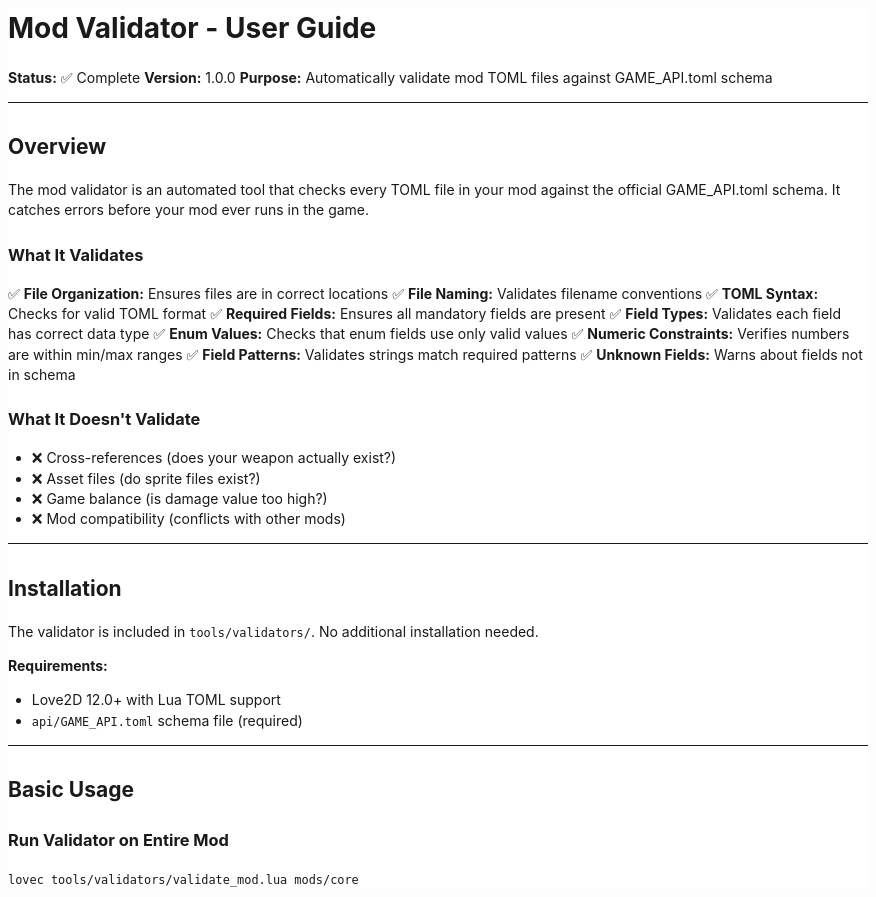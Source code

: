 # Mod Validator - User Guide

**Status:** ✅ Complete
**Version:** 1.0.0
**Purpose:** Automatically validate mod TOML files against GAME_API.toml schema

---

## Overview

The mod validator is an automated tool that checks every TOML file in your mod against the official GAME_API.toml schema. It catches errors before your mod ever runs in the game.

### What It Validates

✅ **File Organization:** Ensures files are in correct locations
✅ **File Naming:** Validates filename conventions
✅ **TOML Syntax:** Checks for valid TOML format
✅ **Required Fields:** Ensures all mandatory fields are present
✅ **Field Types:** Validates each field has correct data type
✅ **Enum Values:** Checks that enum fields use only valid values
✅ **Numeric Constraints:** Verifies numbers are within min/max ranges
✅ **Field Patterns:** Validates strings match required patterns
✅ **Unknown Fields:** Warns about fields not in schema

### What It Doesn't Validate

- ❌ Cross-references (does your weapon actually exist?)
- ❌ Asset files (do sprite files exist?)
- ❌ Game balance (is damage value too high?)
- ❌ Mod compatibility (conflicts with other mods)

---

## Installation

The validator is included in `tools/validators/`. No additional installation needed.

**Requirements:**
- Love2D 12.0+ with Lua TOML support
- `api/GAME_API.toml` schema file (required)

---

## Basic Usage

### Run Validator on Entire Mod

```bash
lovec tools/validators/validate_mod.lua mods/core
```

